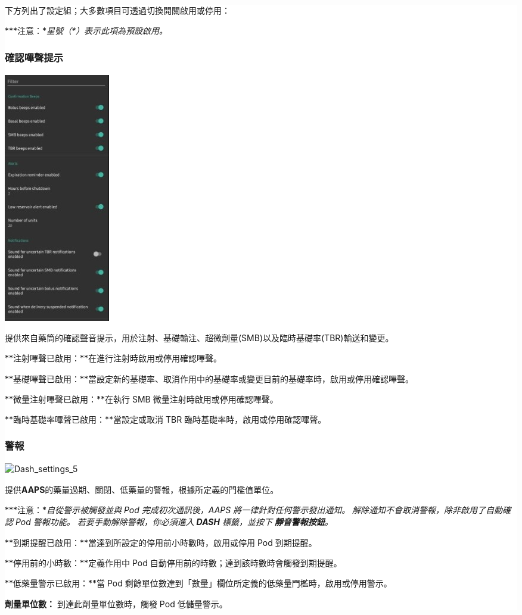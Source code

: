 下方列出了設定組；大多數項目可透過切換開關啟用或停用：

***注意：**星號（\*）表示此項為預設啟用。*

### 確認嗶聲提示

![Dash_settings_4](../images/DASH_images/Dash_settings/Dash_settings_4.jpg)

提供來自藥筒的確認聲音提示，用於注射、基礎輸注、超微劑量(SMB)以及臨時基礎率(TBR)輸送和變更。

**注射嗶聲已啟用：**在進行注射時啟用或停用確認嗶聲。

**基礎嗶聲已啟用：**當設定新的基礎率、取消作用中的基礎率或變更目前的基礎率時，啟用或停用確認嗶聲。

**微量注射嗶聲已啟用：**在執行 SMB 微量注射時啟用或停用確認嗶聲。

**臨時基礎率嗶聲已啟用：**當設定或取消 TBR 臨時基礎率時，啟用或停用確認嗶聲。



### 警報

![Dash_settings_5](../images/DASH_images/Dash_settings/Dash_settings_5.jpg)

提供**AAPS**的藥量過期、關閉、低藥量的警報，根據所定義的門檻值單位。

***注意：**自從警示被觸發並與 Pod 完成初次通訊後，AAPS 將一律針對任何警示發出通知。 解除通知不會取消警報，除非啟用了自動確認 Pod 警報功能。 若要手動解除警報，你必須進入 **DASH** 標籤，並按下 **靜音警報按鈕**。*

**到期提醒已啟用：**當達到所設定的停用前小時數時，啟用或停用 Pod 到期提醒。

**停用前的小時數：**定義作用中 Pod 自動停用前的時數；達到該時數時會觸發到期提醒。

**低藥量警示已啟用：**當 Pod 剩餘單位數達到「數量」欄位所定義的低藥量門檻時，啟用或停用警示。

**劑量單位數：**  到達此劑量單位數時，觸發 Pod 低儲量警示。
